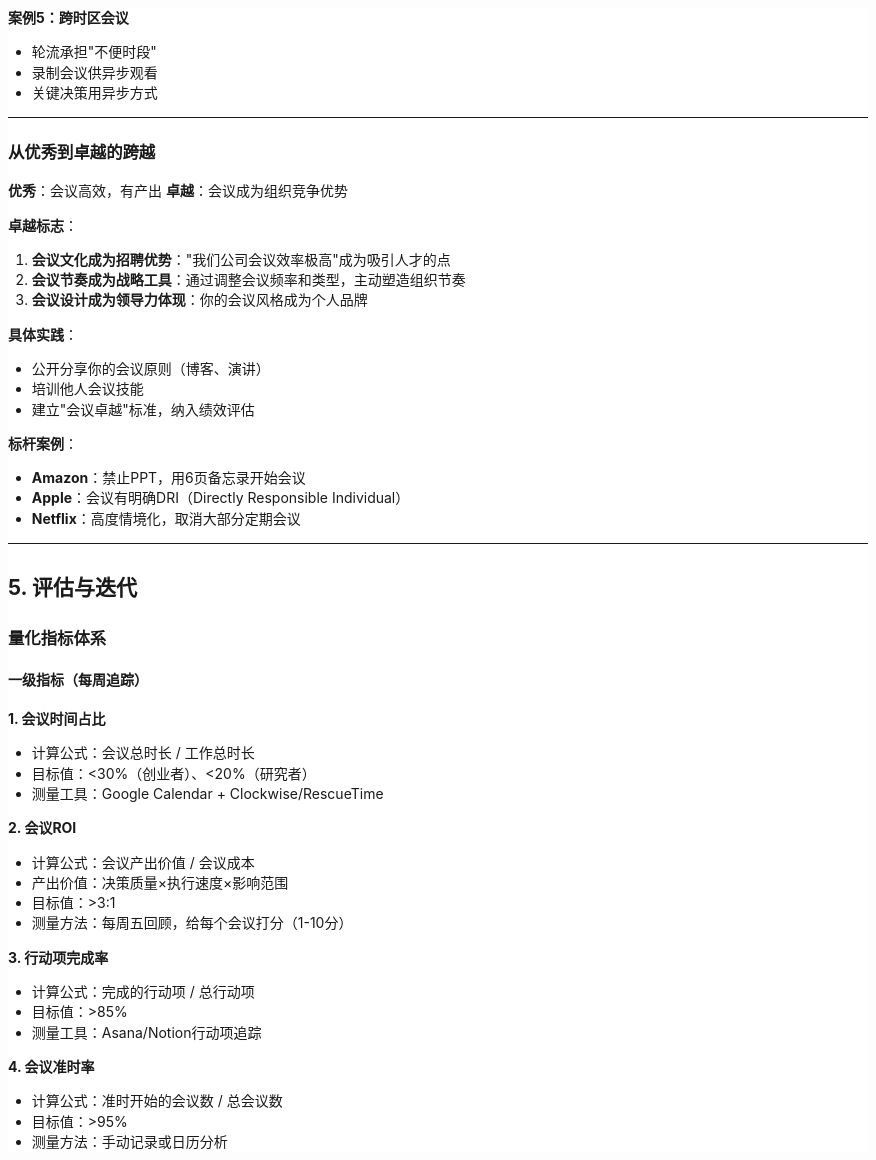 **案例5：跨时区会议**
- 轮流承担"不便时段"
- 录制会议供异步观看
- 关键决策用异步方式

---

### 从优秀到卓越的跨越

**优秀**：会议高效，有产出
**卓越**：会议成为组织竞争优势

**卓越标志**：
1. **会议文化成为招聘优势**："我们公司会议效率极高"成为吸引人才的点
2. **会议节奏成为战略工具**：通过调整会议频率和类型，主动塑造组织节奏
3. **会议设计成为领导力体现**：你的会议风格成为个人品牌

**具体实践**：
- 公开分享你的会议原则（博客、演讲）
- 培训他人会议技能
- 建立"会议卓越"标准，纳入绩效评估

**标杆案例**：
- **Amazon**：禁止PPT，用6页备忘录开始会议
- **Apple**：会议有明确DRI（Directly Responsible Individual）
- **Netflix**：高度情境化，取消大部分定期会议

---

## 5. 评估与迭代

### 量化指标体系

#### 一级指标（每周追踪）

**1. 会议时间占比**
- 计算公式：会议总时长 / 工作总时长
- 目标值：<30%（创业者）、<20%（研究者）
- 测量工具：Google Calendar + Clockwise/RescueTime

**2. 会议ROI**
- 计算公式：会议产出价值 / 会议成本
- 产出价值：决策质量×执行速度×影响范围
- 目标值：>3:1
- 测量方法：每周五回顾，给每个会议打分（1-10分）

**3. 行动项完成率**
- 计算公式：完成的行动项 / 总行动项
- 目标值：>85%
- 测量工具：Asana/Notion行动项追踪

**4. 会议准时率**
- 计算公式：准时开始的会议数 / 总会议数
- 目标值：>95%
- 测量方法：手动记录或日历分析

